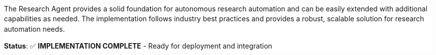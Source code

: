 The Research Agent provides a solid foundation for autonomous research automation and can be easily extended with additional capabilities as needed. The implementation follows industry best practices and provides a robust, scalable solution for research automation needs.

**Status**: ✅ **IMPLEMENTATION COMPLETE** - Ready for deployment and integration
